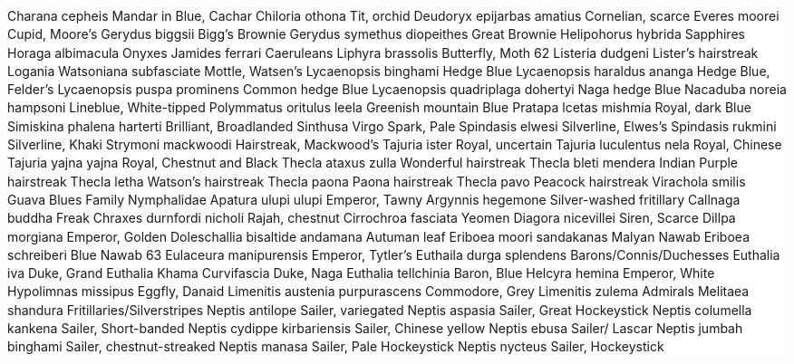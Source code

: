 Charana cepheis Mandar in Blue, Cachar
Chiloria othona Tit, orchid
Deudoryx epijarbas amatius Cornelian, scarce
Everes moorei Cupid, Moore’s
Gerydus biggsii Bigg’s Brownie
Gerydus symethus diopeithes Great Brownie
Helipohorus hybrida Sapphires
Horaga albimacula Onyxes
Jamides ferrari Caeruleans
Liphyra brassolis Butterfly, Moth
62
Listeria dudgeni Lister’s hairstreak
Logania Watsoniana subfasciate Mottle, Watsen’s
Lycaenopsis binghami Hedge Blue
Lycaenopsis haraldus ananga Hedge Blue, Felder’s
Lycaenopsis puspa prominens Common hedge Blue
Lycaenopsis quadriplaga dohertyi Naga hedge Blue
Nacaduba noreia hampsoni Lineblue, White-tipped
Polymmatus oritulus leela Greenish mountain Blue
Pratapa lcetas mishmia Royal, dark Blue
Simiskina phalena harterti Brilliant, Broadlanded
Sinthusa Virgo Spark, Pale
Spindasis elwesi Silverline, Elwes’s
Spindasis rukmini Silverline, Khaki
Strymoni mackwoodi Hairstreak, Mackwood’s
Tajuria ister Royal, uncertain
Tajuria luculentus nela Royal, Chinese
Tajuria yajna yajna Royal, Chestnut and Black
Thecla ataxus zulla Wonderful hairstreak
Thecla bleti mendera Indian Purple hairstreak
Thecla letha Watson’s hairstreak
Thecla paona Paona hairstreak
Thecla pavo Peacock hairstreak
Virachola smilis Guava Blues
Family Nymphalidae
Apatura ulupi ulupi Emperor, Tawny
Argynnis hegemone Silver-washed fritillary
Callnaga buddha Freak
Chraxes durnfordi nicholi Rajah, chestnut
Cirrochroa fasciata Yeomen
Diagora nicevillei Siren, Scarce
Dillpa morgiana Emperor, Golden
Doleschallia bisaltide andamana Autuman leaf
Eriboea moori sandakanas Malyan Nawab
Eriboea schreiberi Blue Nawab
63
Eulaceura manipurensis Emperor, Tytler’s
Euthaila durga splendens Barons/Connis/Duchesses
Euthalia iva Duke, Grand
Euthalia Khama Curvifascia Duke, Naga
Euthalia tellchinia Baron, Blue
Helcyra hemina Emperor, White
Hypolimnas missipus Eggfly, Danaid
Limenitis austenia purpurascens Commodore, Grey
Limenitis zulema Admirals
Melitaea shandura Fritillaries/Silverstripes
Neptis antilope Sailer, variegated
Neptis aspasia Sailer, Great Hockeystick
Neptis columella kankena Sailer, Short-banded
Neptis cydippe kirbariensis Sailer, Chinese yellow
Neptis ebusa Sailer/ Lascar
Neptis jumbah binghami Sailer, chestnut-streaked
Neptis manasa Sailer, Pale Hockeystick
Neptis nycteus Sailer, Hockeystick